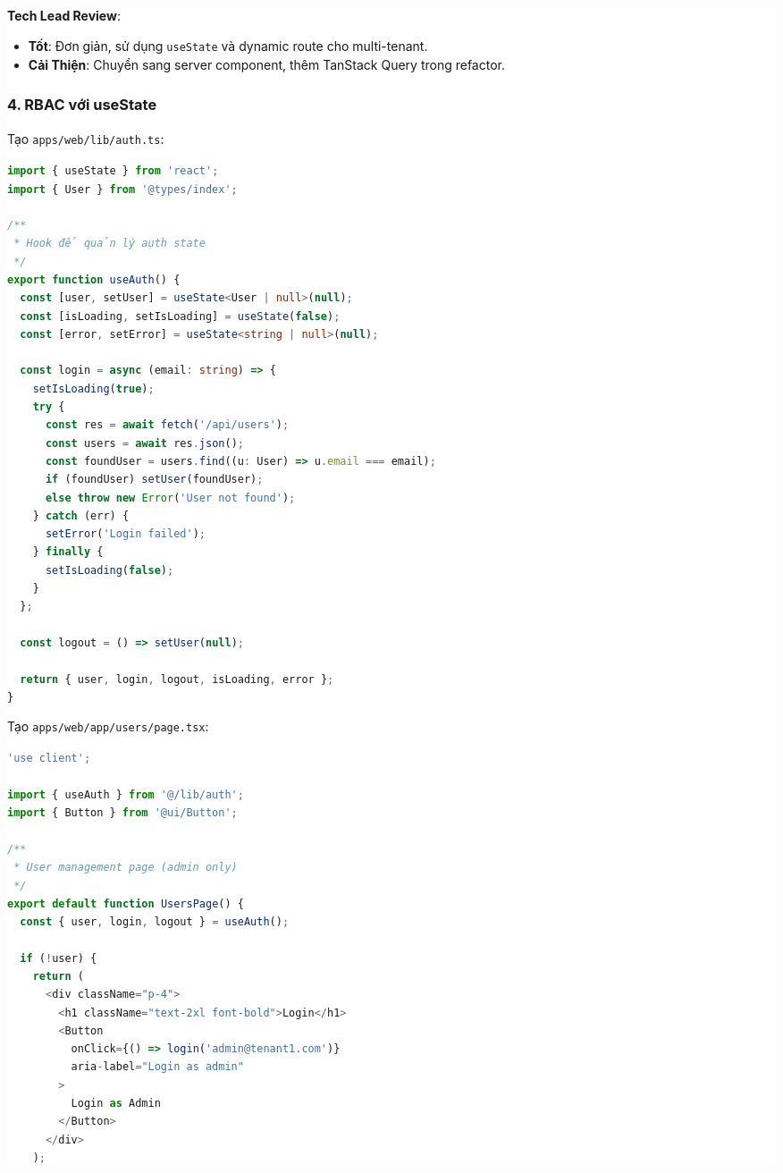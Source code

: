 **Tech Lead Review**:
- **Tốt**: Đơn giản, sử dụng `useState` và dynamic route cho multi-tenant.
- **Cải Thiện**: Chuyển sang server component, thêm TanStack Query trong refactor.

### 4. RBAC với useState
Tạo `apps/web/lib/auth.ts`:
```typescript
import { useState } from 'react';
import { User } from '@types/index';

/**
 * Hook để quản lý auth state
 */
export function useAuth() {
  const [user, setUser] = useState<User | null>(null);
  const [isLoading, setIsLoading] = useState(false);
  const [error, setError] = useState<string | null>(null);

  const login = async (email: string) => {
    setIsLoading(true);
    try {
      const res = await fetch('/api/users');
      const users = await res.json();
      const foundUser = users.find((u: User) => u.email === email);
      if (foundUser) setUser(foundUser);
      else throw new Error('User not found');
    } catch (err) {
      setError('Login failed');
    } finally {
      setIsLoading(false);
    }
  };

  const logout = () => setUser(null);

  return { user, login, logout, isLoading, error };
}
```

Tạo `apps/web/app/users/page.tsx`:
```typescript
'use client';

import { useAuth } from '@/lib/auth';
import { Button } from '@ui/Button';

/**
 * User management page (admin only)
 */
export default function UsersPage() {
  const { user, login, logout } = useAuth();

  if (!user) {
    return (
      <div className="p-4">
        <h1 className="text-2xl font-bold">Login</h1>
        <Button
          onClick={() => login('admin@tenant1.com')}
          aria-label="Login as admin"
        >
          Login as Admin
        </Button>
      </div>
    );
```